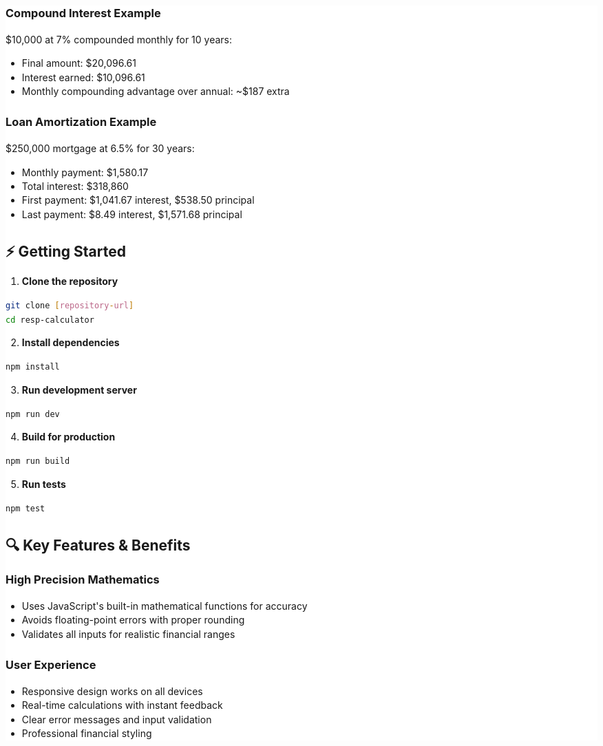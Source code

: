 ### Compound Interest Example
$10,000 at 7% compounded monthly for 10 years:
- Final amount: $20,096.61
- Interest earned: $10,096.61
- Monthly compounding advantage over annual: ~$187 extra

### Loan Amortization Example
$250,000 mortgage at 6.5% for 30 years:
- Monthly payment: $1,580.17
- Total interest: $318,860
- First payment: $1,041.67 interest, $538.50 principal
- Last payment: $8.49 interest, $1,571.68 principal

## ⚡ Getting Started

1. **Clone the repository**
```bash
git clone [repository-url]
cd resp-calculator
```

2. **Install dependencies**
```bash
npm install
```

3. **Run development server**
```bash
npm run dev
```

4. **Build for production**
```bash
npm run build
```

5. **Run tests**
```bash
npm test
```

## 🔍 Key Features & Benefits

### High Precision Mathematics
- Uses JavaScript's built-in mathematical functions for accuracy
- Avoids floating-point errors with proper rounding
- Validates all inputs for realistic financial ranges

### User Experience
- Responsive design works on all devices
- Real-time calculations with instant feedback
- Clear error messages and input validation
- Professional financial styling
